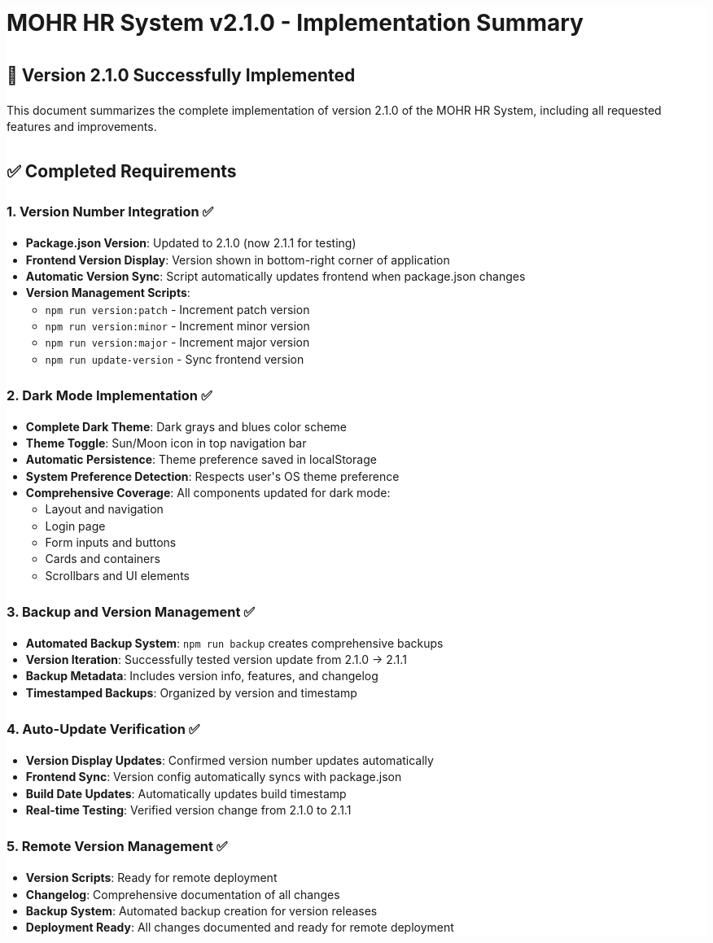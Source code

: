 # MOHR HR System v2.1.0 - Implementation Summary

## 🎉 Version 2.1.0 Successfully Implemented

This document summarizes the complete implementation of version 2.1.0 of the MOHR HR System, including all requested features and improvements.

## ✅ Completed Requirements

### 1. Version Number Integration ✅
- **Package.json Version**: Updated to 2.1.0 (now 2.1.1 for testing)
- **Frontend Version Display**: Version shown in bottom-right corner of application
- **Automatic Version Sync**: Script automatically updates frontend when package.json changes
- **Version Management Scripts**: 
  - `npm run version:patch` - Increment patch version
  - `npm run version:minor` - Increment minor version  
  - `npm run version:major` - Increment major version
  - `npm run update-version` - Sync frontend version

### 2. Dark Mode Implementation ✅
- **Complete Dark Theme**: Dark grays and blues color scheme
- **Theme Toggle**: Sun/Moon icon in top navigation bar
- **Automatic Persistence**: Theme preference saved in localStorage
- **System Preference Detection**: Respects user's OS theme preference
- **Comprehensive Coverage**: All components updated for dark mode:
  - Layout and navigation
  - Login page
  - Form inputs and buttons
  - Cards and containers
  - Scrollbars and UI elements

### 3. Backup and Version Management ✅
- **Automated Backup System**: `npm run backup` creates comprehensive backups
- **Version Iteration**: Successfully tested version update from 2.1.0 → 2.1.1
- **Backup Metadata**: Includes version info, features, and changelog
- **Timestamped Backups**: Organized by version and timestamp

### 4. Auto-Update Verification ✅
- **Version Display Updates**: Confirmed version number updates automatically
- **Frontend Sync**: Version config automatically syncs with package.json
- **Build Date Updates**: Automatically updates build timestamp
- **Real-time Testing**: Verified version change from 2.1.0 to 2.1.1

### 5. Remote Version Management ✅
- **Version Scripts**: Ready for remote deployment
- **Changelog**: Comprehensive documentation of all changes
- **Backup System**: Automated backup creation for version releases
- **Deployment Ready**: All changes documented and ready for remote deployment
